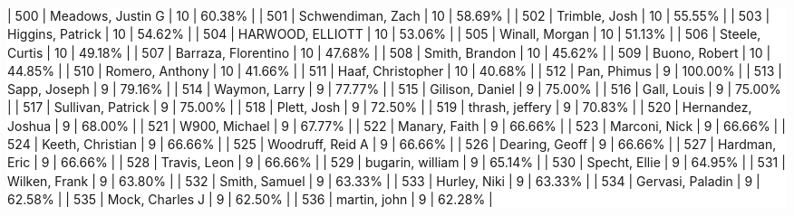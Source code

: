 |  500  | Meadows, Justin G |  10 |  60.38% |
|  501  | Schwendiman, Zach |  10 |  58.69% |
|  502  | Trimble, Josh |  10 |  55.55% |
|  503  | Higgins, Patrick |  10 |  54.62% |
|  504  | HARWOOD, ELLIOTT |  10 |  53.06% |
|  505  | Winall, Morgan |  10 |  51.13% |
|  506  | Steele, Curtis |  10 |  49.18% |
|  507  | Barraza, Florentino |  10 |  47.68% |
|  508  | Smith, Brandon |  10 |  45.62% |
|  509  | Buono, Robert |  10 |  44.85% |
|  510  | Romero, Anthony |  10 |  41.66% |
|  511  | Haaf, Christopher |  10 |  40.68% |
|  512  | Pan, Phimus |  9 | 100.00% |
|  513  | Sapp, Joseph |  9 |  79.16% |
|  514  | Waymon, Larry |  9 |  77.77% |
|  515  | Gilison, Daniel |  9 |  75.00% |
|  516  | Gall, Louis |  9 |  75.00% |
|  517  | Sullivan, Patrick |  9 |  75.00% |
|  518  | Plett, Josh |  9 |  72.50% |
|  519  | thrash, jeffery |  9 |  70.83% |
|  520  | Hernandez, Joshua |  9 |  68.00% |
|  521  | W900, Michael |  9 |  67.77% |
|  522  | Manary, Faith |  9 |  66.66% |
|  523  | Marconi, Nick |  9 |  66.66% |
|  524  | Keeth, Christian |  9 |  66.66% |
|  525  | Woodruff, Reid A |  9 |  66.66% |
|  526  | Dearing, Geoff |  9 |  66.66% |
|  527  | Hardman, Eric |  9 |  66.66% |
|  528  | Travis, Leon |  9 |  66.66% |
|  529  | bugarin, william |  9 |  65.14% |
|  530  | Specht, Ellie |  9 |  64.95% |
|  531  | Wilken, Frank |  9 |  63.80% |
|  532  | Smith, Samuel |  9 |  63.33% |
|  533  | Hurley, Niki |  9 |  63.33% |
|  534  | Gervasi, Paladin |  9 |  62.58% |
|  535  | Mock, Charles J |  9 |  62.50% |
|  536  | martin, john |  9 |  62.28% |